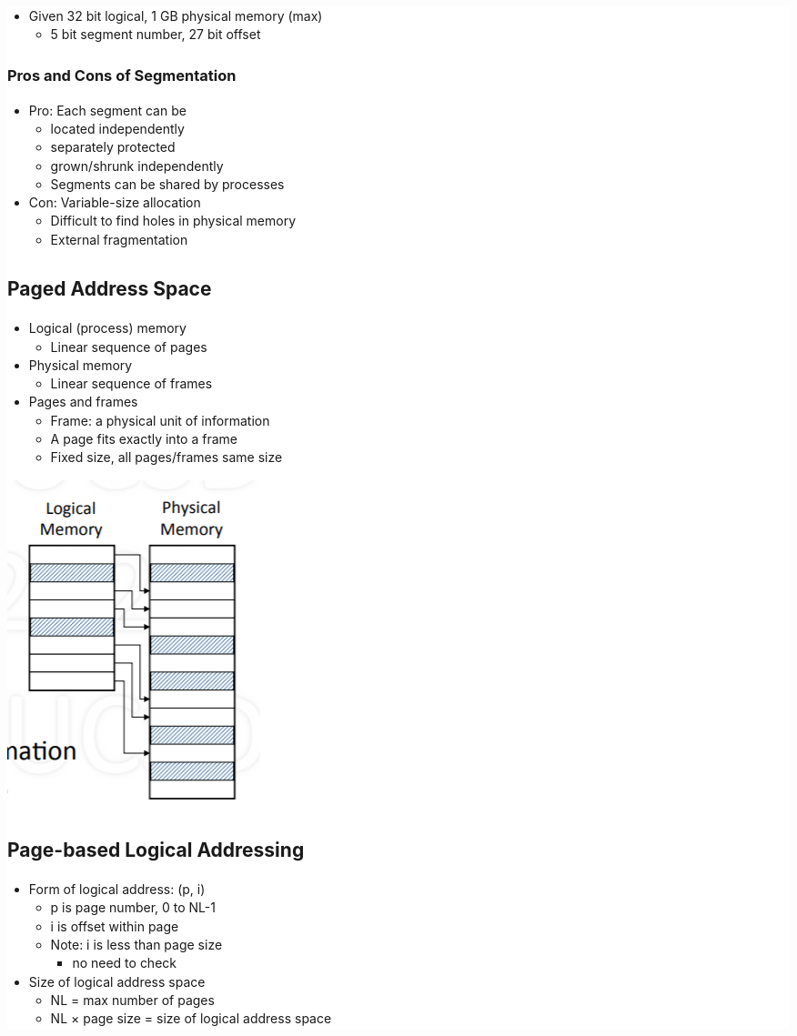 - Given	32	bit	logical,	1	GB	physical	memory	(max)	
  - 5	bit	segment	number,	27	bit	offset	

### Pros	and	Cons	of	Segmentation	

- Pro:	Each	segment	can	be	
  - located	independently	
  - separately	protected	
  - grown/shrunk	independently	
  - Segments	can	be	shared	by	processes	
- Con:	Variable-size	allocation	
  - Difficult	to	find	holes	in	physical	memory	
  - External	fragmentation	

## Paged	Address	Space	
- Logical	(process)	memory	
  - Linear	sequence	of	pages	
- Physical	memory	
  - Linear	sequence	of	frames	
- Pages	and	frames	
  - Frame:	a	physical	unit	of	information	
  - A	page	fits	exactly	into	a	frame	
  - Fixed	size,	all	pages/frames	same	size

![picture 1](images/05cf9fc1bd17a6f1676749376eb3ec3d839ebc0cd1502d4ecbc690168de01931.png)  

## Page-based	Logical	Addressing
- Form	of	logical	address:	(p,	i)	
  - p	is	page	number,	0	to	NL-1	
  - i	is	offset	within	page	
  - Note:	i	is	less	than	page	size	
    - no	need	to	check	
- Size	of	logical	address	space	
  - NL	=	max	number	of	pages	
  - NL	×	page	size	=	size	of	logical	address	space
